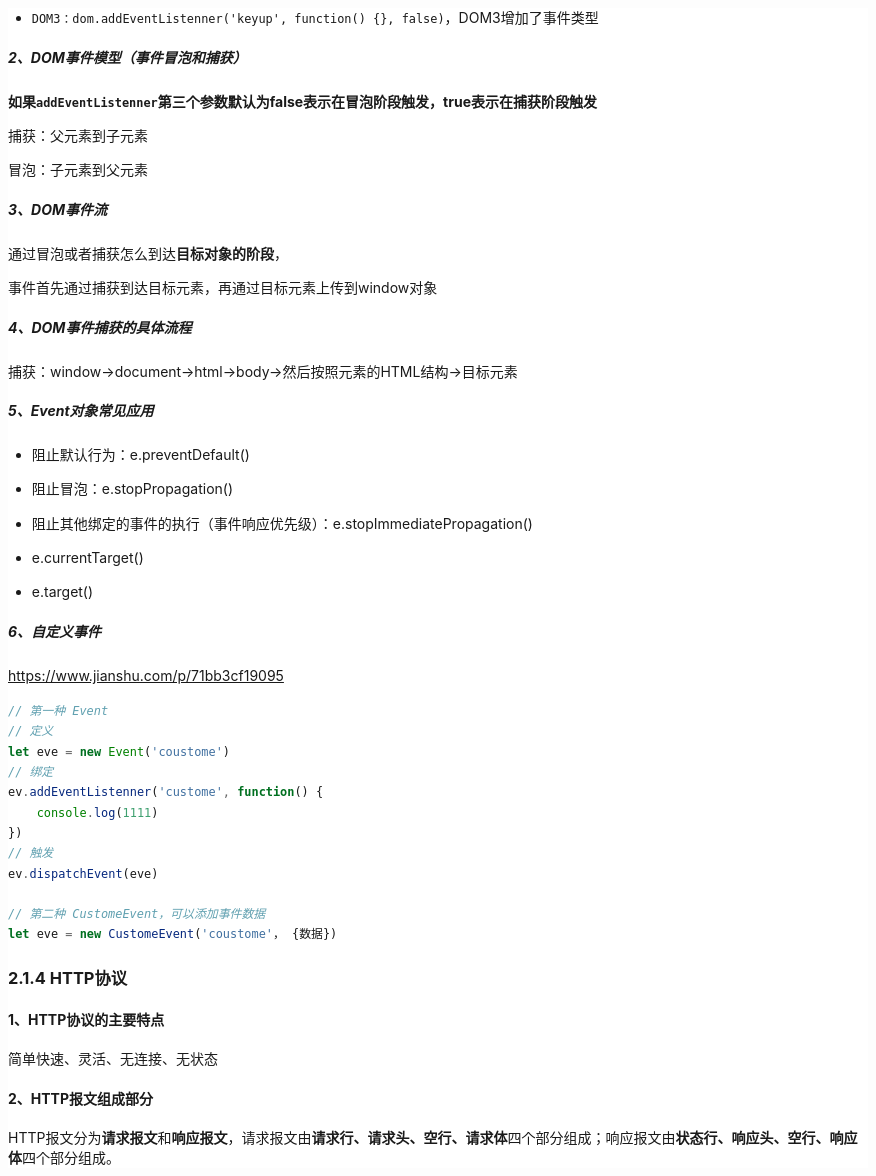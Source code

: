 - `DOM3：dom.addEventListenner('keyup', function() {}, false)`，DOM3增加了事件类型

##### 2、DOM事件模型（事件冒泡和捕获）

**如果`addEventListenner`第三个参数默认为false表示在冒泡阶段触发，true表示在捕获阶段触发**

捕获：父元素到子元素

冒泡：子元素到父元素

##### 3、DOM事件流

通过冒泡或者捕获怎么到达**目标对象的阶段**，

事件首先通过捕获到达目标元素，再通过目标元素上传到window对象

##### 4、DOM事件捕获的具体流程

捕获：window->document->html->body->然后按照元素的HTML结构->目标元素

##### 5、Event对象常见应用

- 阻止默认行为：e.preventDefault() 

- 阻止冒泡：e.stopPropagation()
- 阻止其他绑定的事件的执行（事件响应优先级）：e.stopImmediatePropagation()
- e.currentTarget()
- e.target()

##### 6、自定义事件

https://www.jianshu.com/p/71bb3cf19095

```javascript
// 第一种 Event
// 定义
let eve = new Event('coustome')
// 绑定
ev.addEventListenner('custome', function() {
    console.log(1111)
})
// 触发
ev.dispatchEvent(eve)

// 第二种 CustomeEvent，可以添加事件数据
let eve = new CustomeEvent('coustome'， {数据}) 
```

### 2.1.4 HTTP协议

 #### 1、HTTP协议的主要特点

简单快速、灵活、无连接、无状态

####  2、HTTP报文组成部分

HTTP报文分为**请求报文**和**响应报文**，请求报文由**请求行、请求头、空行、请求体**四个部分组成；响应报文由**状态行、响应头、空行、响应体**四个部分组成。
